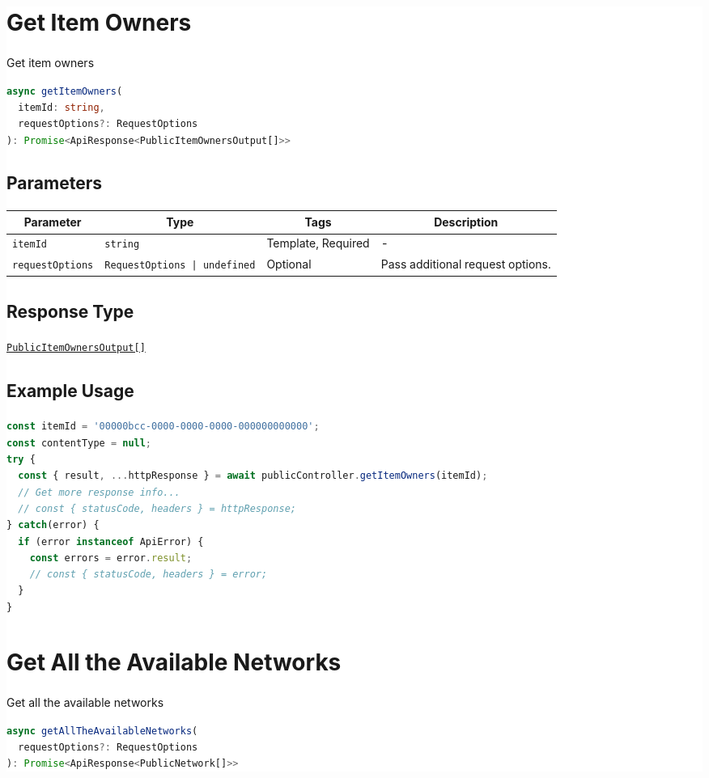 
# Get Item Owners

Get item owners

```ts
async getItemOwners(
  itemId: string,
  requestOptions?: RequestOptions
): Promise<ApiResponse<PublicItemOwnersOutput[]>>
```

## Parameters

| Parameter | Type | Tags | Description |
|  --- | --- | --- | --- |
| `itemId` | `string` | Template, Required | - |
| `requestOptions` | `RequestOptions \| undefined` | Optional | Pass additional request options. |

## Response Type

[`PublicItemOwnersOutput[]`](../../doc/models/public-item-owners-output.md)

## Example Usage

```ts
const itemId = '00000bcc-0000-0000-0000-000000000000';
const contentType = null;
try {
  const { result, ...httpResponse } = await publicController.getItemOwners(itemId);
  // Get more response info...
  // const { statusCode, headers } = httpResponse;
} catch(error) {
  if (error instanceof ApiError) {
    const errors = error.result;
    // const { statusCode, headers } = error;
  }
}
```


# Get All the Available Networks

Get all the available networks

```ts
async getAllTheAvailableNetworks(
  requestOptions?: RequestOptions
): Promise<ApiResponse<PublicNetwork[]>>
```
